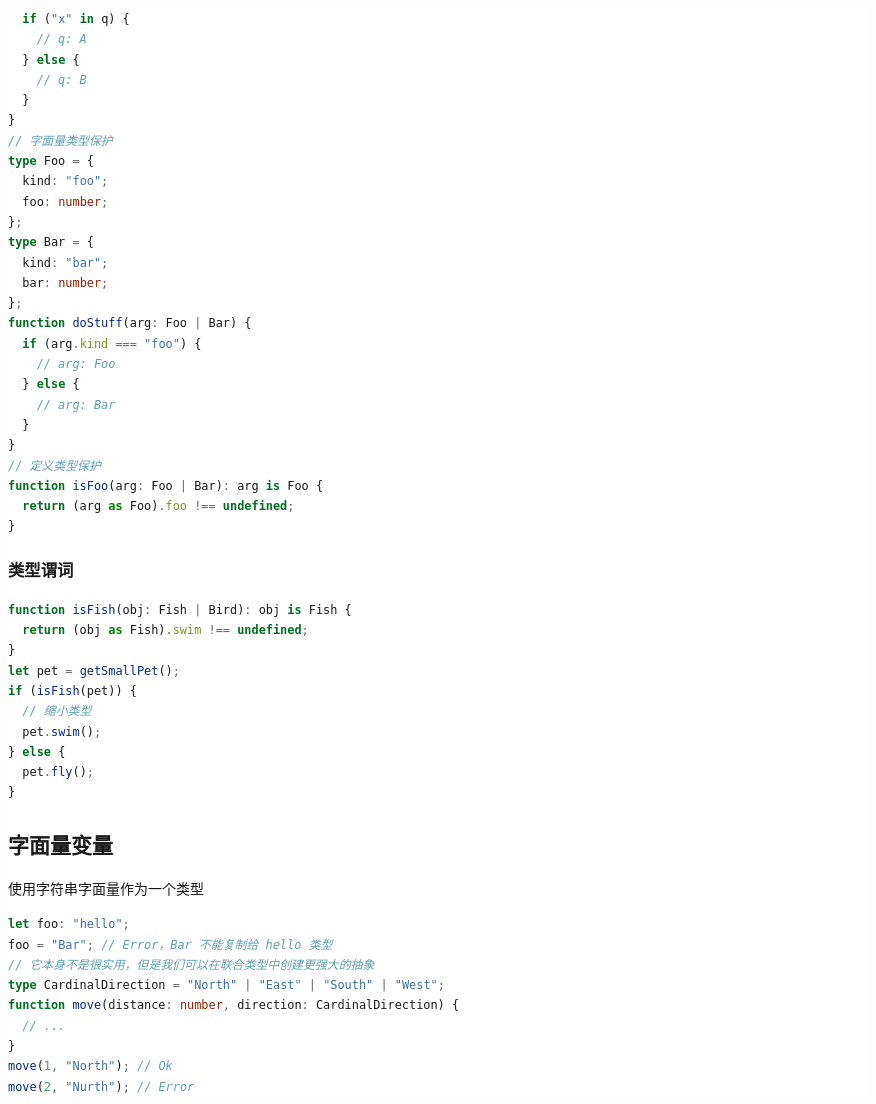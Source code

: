 ```ts
  if ("x" in q) {
    // q: A
  } else {
    // q: B
  }
}
// 字面量类型保护
type Foo = {
  kind: "foo";
  foo: number;
};
type Bar = {
  kind: "bar";
  bar: number;
};
function doStuff(arg: Foo | Bar) {
  if (arg.kind === "foo") {
    // arg: Foo
  } else {
    // arg: Bar
  }
}
// 定义类型保护
function isFoo(arg: Foo | Bar): arg is Foo {
  return (arg as Foo).foo !== undefined;
}
```

### 类型谓词

```ts
function isFish(obj: Fish | Bird): obj is Fish {
  return (obj as Fish).swim !== undefined;
}
let pet = getSmallPet();
if (isFish(pet)) {
  // 缩小类型
  pet.swim();
} else {
  pet.fly();
}
```

## 字面量变量

使用字符串字面量作为一个类型

```ts
let foo: "hello";
foo = "Bar"; // Error，Bar 不能复制给 hello 类型
// 它本身不是很实用，但是我们可以在联合类型中创建更强大的抽象
type CardinalDirection = "North" | "East" | "South" | "West";
function move(distance: number, direction: CardinalDirection) {
  // ...
}
move(1, "North"); // Ok
move(2, "Nurth"); // Error
```
